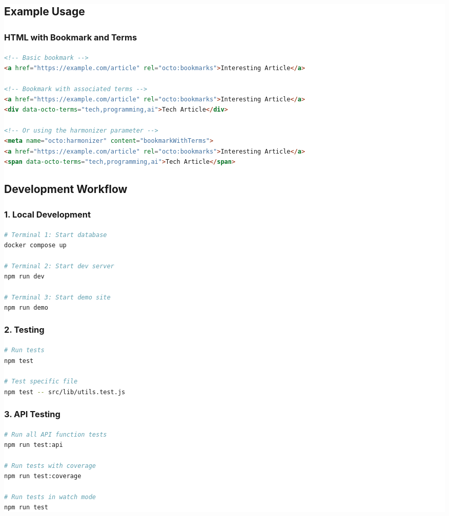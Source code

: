 ## Example Usage

### HTML with Bookmark and Terms
```html
<!-- Basic bookmark -->
<a href="https://example.com/article" rel="octo:bookmarks">Interesting Article</a>

<!-- Bookmark with associated terms -->
<a href="https://example.com/article" rel="octo:bookmarks">Interesting Article</a>
<div data-octo-terms="tech,programming,ai">Tech Article</div>

<!-- Or using the harmonizer parameter -->
<meta name="octo:harmonizer" content="bookmarkWithTerms">
<a href="https://example.com/article" rel="octo:bookmarks">Interesting Article</a>
<span data-octo-terms="tech,programming,ai">Tech Article</span>
```

## Development Workflow

### 1. Local Development
```bash
# Terminal 1: Start database
docker compose up

# Terminal 2: Start dev server  
npm run dev

# Terminal 3: Start demo site
npm run demo
```

### 2. Testing
```bash
# Run tests
npm test

# Test specific file
npm test -- src/lib/utils.test.js
```

### 3. API Testing
```bash
# Run all API function tests
npm run test:api

# Run tests with coverage
npm run test:coverage

# Run tests in watch mode
npm run test
```
